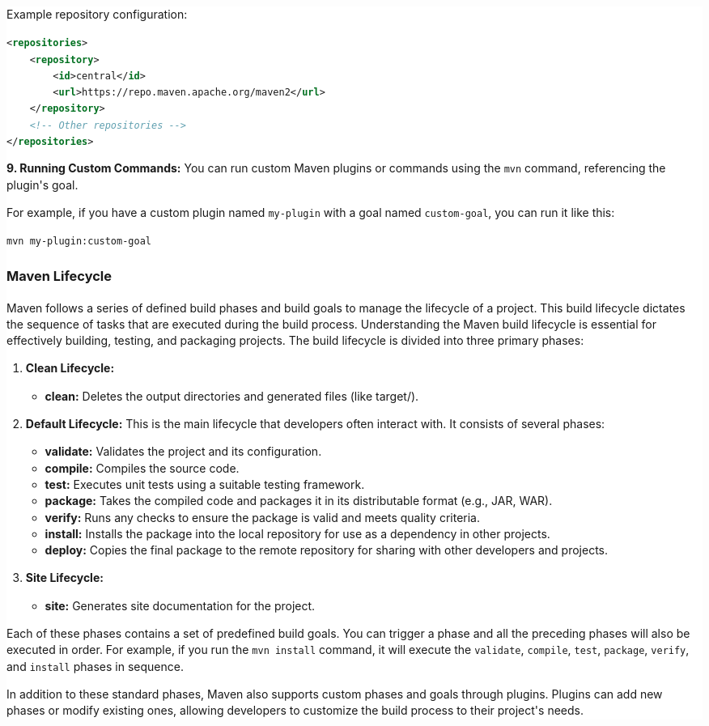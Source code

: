 Example repository configuration:

```xml
<repositories>
    <repository>
        <id>central</id>
        <url>https://repo.maven.apache.org/maven2</url>
    </repository>
    <!-- Other repositories -->
</repositories>
```

**9. Running Custom Commands:**
You can run custom Maven plugins or commands using the `mvn` command, referencing the plugin's goal.

For example, if you have a custom plugin named `my-plugin` with a goal named `custom-goal`, you can run it like this:

```bash
mvn my-plugin:custom-goal
```

### Maven Lifecycle

Maven follows a series of defined build phases and build goals to manage the lifecycle of a project. This build lifecycle dictates the sequence of tasks that are executed during the build process. Understanding the Maven build lifecycle is essential for effectively building, testing, and packaging projects. The build lifecycle is divided into three primary phases: 

1. **Clean Lifecycle:**
   - **clean:** Deletes the output directories and generated files (like target/).
   
2. **Default Lifecycle:**
   This is the main lifecycle that developers often interact with. It consists of several phases:
   - **validate:** Validates the project and its configuration.
   - **compile:** Compiles the source code.
   - **test:** Executes unit tests using a suitable testing framework.
   - **package:** Takes the compiled code and packages it in its distributable format (e.g., JAR, WAR).
   - **verify:** Runs any checks to ensure the package is valid and meets quality criteria.
   - **install:** Installs the package into the local repository for use as a dependency in other projects.
   - **deploy:** Copies the final package to the remote repository for sharing with other developers and projects.

3. **Site Lifecycle:**
   - **site:** Generates site documentation for the project.

Each of these phases contains a set of predefined build goals. You can trigger a phase and all the preceding phases will also be executed in order. For example, if you run the `mvn install` command, it will execute the `validate`, `compile`, `test`, `package`, `verify`, and `install` phases in sequence.

In addition to these standard phases, Maven also supports custom phases and goals through plugins. Plugins can add new phases or modify existing ones, allowing developers to customize the build process to their project's needs.
